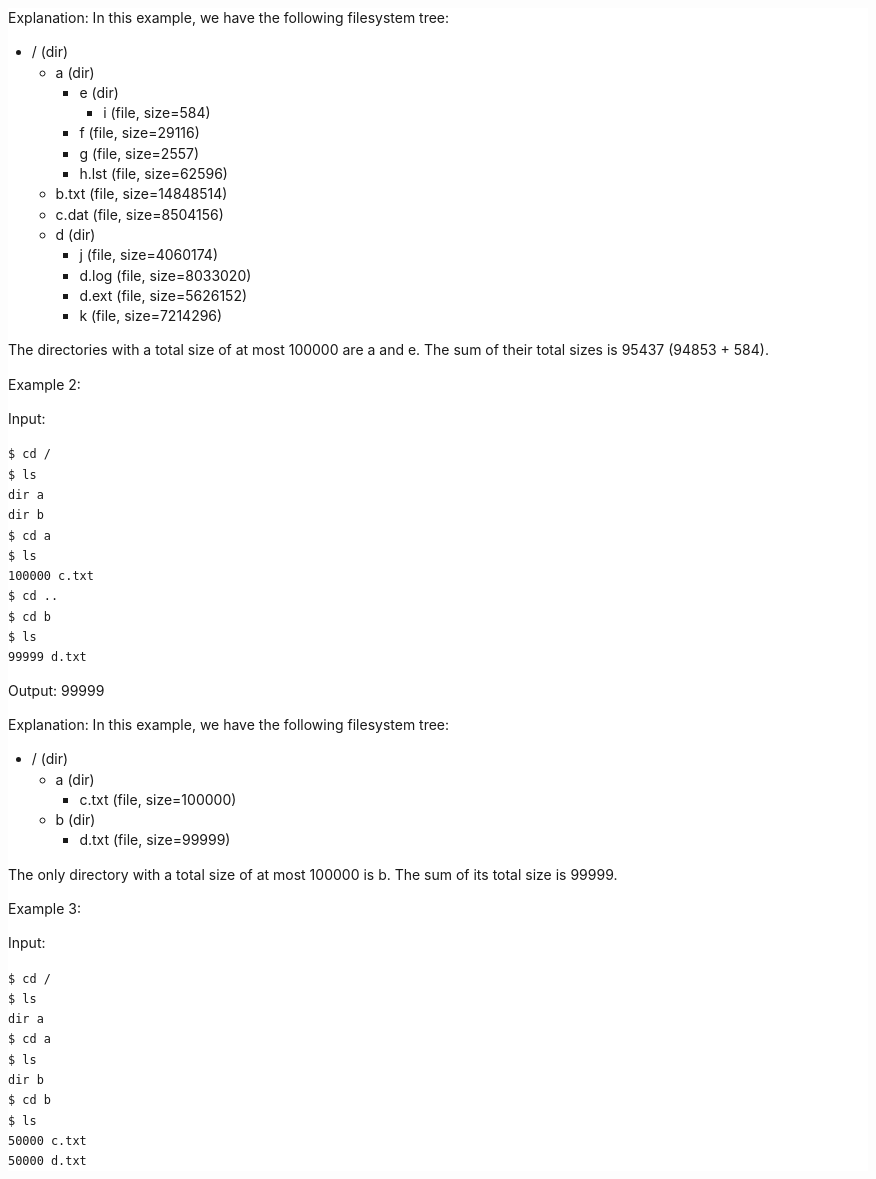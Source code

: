 Explanation: In this example, we have the following filesystem tree:

- / (dir)
  - a (dir)
    - e (dir)
      - i (file, size=584)
    - f (file, size=29116)
    - g (file, size=2557)
    - h.lst (file, size=62596)
  - b.txt (file, size=14848514)
  - c.dat (file, size=8504156)
  - d (dir)
    - j (file, size=4060174)
    - d.log (file, size=8033020)
    - d.ext (file, size=5626152)
    - k (file, size=7214296)

The directories with a total size of at most 100000 are a and e. The sum of their total sizes is 95437 (94853 + 584).

Example 2:

Input:
```
$ cd /
$ ls
dir a
dir b
$ cd a
$ ls
100000 c.txt
$ cd ..
$ cd b
$ ls
99999 d.txt
```

Output: 99999

Explanation: In this example, we have the following filesystem tree:

- / (dir)
  - a (dir)
    - c.txt (file, size=100000)
  - b (dir)
    - d.txt (file, size=99999)

The only directory with a total size of at most 100000 is b. The sum of its total size is 99999.

Example 3:

Input:
```
$ cd /
$ ls
dir a
$ cd a
$ ls
dir b
$ cd b
$ ls
50000 c.txt
50000 d.txt
```
